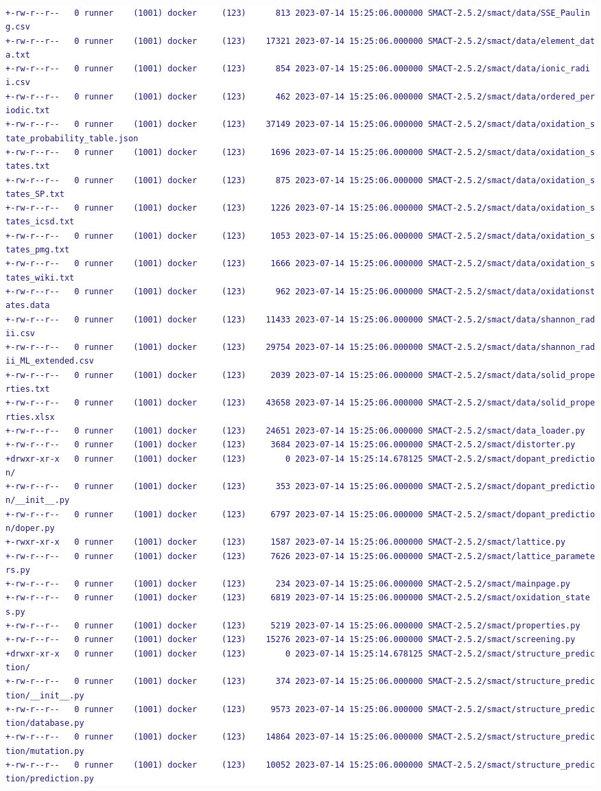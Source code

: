```diff
+-rw-r--r--   0 runner    (1001) docker     (123)      813 2023-07-14 15:25:06.000000 SMACT-2.5.2/smact/data/SSE_Pauling.csv
+-rw-r--r--   0 runner    (1001) docker     (123)    17321 2023-07-14 15:25:06.000000 SMACT-2.5.2/smact/data/element_data.txt
+-rw-r--r--   0 runner    (1001) docker     (123)      854 2023-07-14 15:25:06.000000 SMACT-2.5.2/smact/data/ionic_radii.csv
+-rw-r--r--   0 runner    (1001) docker     (123)      462 2023-07-14 15:25:06.000000 SMACT-2.5.2/smact/data/ordered_periodic.txt
+-rw-r--r--   0 runner    (1001) docker     (123)    37149 2023-07-14 15:25:06.000000 SMACT-2.5.2/smact/data/oxidation_state_probability_table.json
+-rw-r--r--   0 runner    (1001) docker     (123)     1696 2023-07-14 15:25:06.000000 SMACT-2.5.2/smact/data/oxidation_states.txt
+-rw-r--r--   0 runner    (1001) docker     (123)      875 2023-07-14 15:25:06.000000 SMACT-2.5.2/smact/data/oxidation_states_SP.txt
+-rw-r--r--   0 runner    (1001) docker     (123)     1226 2023-07-14 15:25:06.000000 SMACT-2.5.2/smact/data/oxidation_states_icsd.txt
+-rw-r--r--   0 runner    (1001) docker     (123)     1053 2023-07-14 15:25:06.000000 SMACT-2.5.2/smact/data/oxidation_states_pmg.txt
+-rw-r--r--   0 runner    (1001) docker     (123)     1666 2023-07-14 15:25:06.000000 SMACT-2.5.2/smact/data/oxidation_states_wiki.txt
+-rw-r--r--   0 runner    (1001) docker     (123)      962 2023-07-14 15:25:06.000000 SMACT-2.5.2/smact/data/oxidationstates.data
+-rw-r--r--   0 runner    (1001) docker     (123)    11433 2023-07-14 15:25:06.000000 SMACT-2.5.2/smact/data/shannon_radii.csv
+-rw-r--r--   0 runner    (1001) docker     (123)    29754 2023-07-14 15:25:06.000000 SMACT-2.5.2/smact/data/shannon_radii_ML_extended.csv
+-rw-r--r--   0 runner    (1001) docker     (123)     2039 2023-07-14 15:25:06.000000 SMACT-2.5.2/smact/data/solid_properties.txt
+-rw-r--r--   0 runner    (1001) docker     (123)    43658 2023-07-14 15:25:06.000000 SMACT-2.5.2/smact/data/solid_properties.xlsx
+-rw-r--r--   0 runner    (1001) docker     (123)    24651 2023-07-14 15:25:06.000000 SMACT-2.5.2/smact/data_loader.py
+-rw-r--r--   0 runner    (1001) docker     (123)     3684 2023-07-14 15:25:06.000000 SMACT-2.5.2/smact/distorter.py
+drwxr-xr-x   0 runner    (1001) docker     (123)        0 2023-07-14 15:25:14.678125 SMACT-2.5.2/smact/dopant_prediction/
+-rw-r--r--   0 runner    (1001) docker     (123)      353 2023-07-14 15:25:06.000000 SMACT-2.5.2/smact/dopant_prediction/__init__.py
+-rw-r--r--   0 runner    (1001) docker     (123)     6797 2023-07-14 15:25:06.000000 SMACT-2.5.2/smact/dopant_prediction/doper.py
+-rwxr-xr-x   0 runner    (1001) docker     (123)     1587 2023-07-14 15:25:06.000000 SMACT-2.5.2/smact/lattice.py
+-rw-r--r--   0 runner    (1001) docker     (123)     7626 2023-07-14 15:25:06.000000 SMACT-2.5.2/smact/lattice_parameters.py
+-rw-r--r--   0 runner    (1001) docker     (123)      234 2023-07-14 15:25:06.000000 SMACT-2.5.2/smact/mainpage.py
+-rw-r--r--   0 runner    (1001) docker     (123)     6819 2023-07-14 15:25:06.000000 SMACT-2.5.2/smact/oxidation_states.py
+-rw-r--r--   0 runner    (1001) docker     (123)     5219 2023-07-14 15:25:06.000000 SMACT-2.5.2/smact/properties.py
+-rw-r--r--   0 runner    (1001) docker     (123)    15276 2023-07-14 15:25:06.000000 SMACT-2.5.2/smact/screening.py
+drwxr-xr-x   0 runner    (1001) docker     (123)        0 2023-07-14 15:25:14.678125 SMACT-2.5.2/smact/structure_prediction/
+-rw-r--r--   0 runner    (1001) docker     (123)      374 2023-07-14 15:25:06.000000 SMACT-2.5.2/smact/structure_prediction/__init__.py
+-rw-r--r--   0 runner    (1001) docker     (123)     9573 2023-07-14 15:25:06.000000 SMACT-2.5.2/smact/structure_prediction/database.py
+-rw-r--r--   0 runner    (1001) docker     (123)    14864 2023-07-14 15:25:06.000000 SMACT-2.5.2/smact/structure_prediction/mutation.py
+-rw-r--r--   0 runner    (1001) docker     (123)    10052 2023-07-14 15:25:06.000000 SMACT-2.5.2/smact/structure_prediction/prediction.py
```